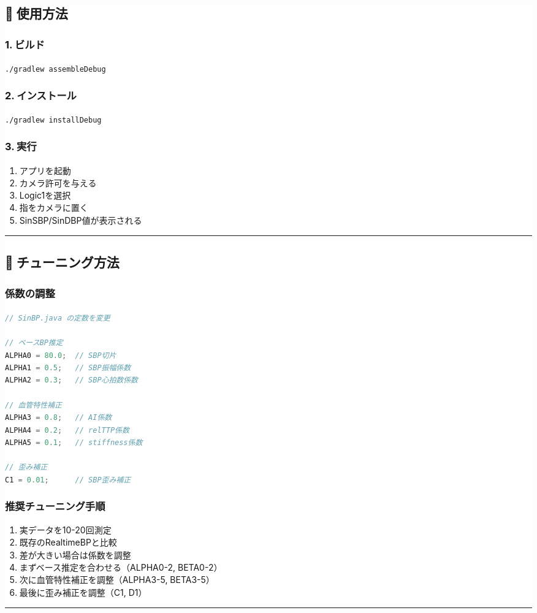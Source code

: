 
## 🚀 使用方法

### 1. ビルド
```bash
./gradlew assembleDebug
```

### 2. インストール
```bash
./gradlew installDebug
```

### 3. 実行
1. アプリを起動
2. カメラ許可を与える
3. Logic1を選択
4. 指をカメラに置く
5. SinSBP/SinDBP値が表示される

---

## 🔧 チューニング方法

### 係数の調整
```java
// SinBP.java の定数を変更

// ベースBP推定
ALPHA0 = 80.0;  // SBP切片
ALPHA1 = 0.5;   // SBP振幅係数
ALPHA2 = 0.3;   // SBP心拍数係数

// 血管特性補正
ALPHA3 = 0.8;   // AI係数
ALPHA4 = 0.2;   // relTTP係数
ALPHA5 = 0.1;   // stiffness係数

// 歪み補正
C1 = 0.01;      // SBP歪み補正
```

### 推奨チューニング手順
1. 実データを10-20回測定
2. 既存のRealtimeBPと比較
3. 差が大きい場合は係数を調整
4. まずベース推定を合わせる（ALPHA0-2, BETA0-2）
5. 次に血管特性補正を調整（ALPHA3-5, BETA3-5）
6. 最後に歪み補正を調整（C1, D1）

---